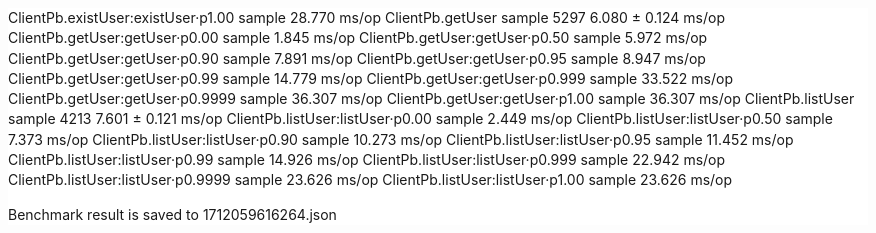 ClientPb.existUser:existUser·p1.00      sample        28.770           ms/op
ClientPb.getUser                        sample  5297   6.080 ± 0.124   ms/op
ClientPb.getUser:getUser·p0.00          sample         1.845           ms/op
ClientPb.getUser:getUser·p0.50          sample         5.972           ms/op
ClientPb.getUser:getUser·p0.90          sample         7.891           ms/op
ClientPb.getUser:getUser·p0.95          sample         8.947           ms/op
ClientPb.getUser:getUser·p0.99          sample        14.779           ms/op
ClientPb.getUser:getUser·p0.999         sample        33.522           ms/op
ClientPb.getUser:getUser·p0.9999        sample        36.307           ms/op
ClientPb.getUser:getUser·p1.00          sample        36.307           ms/op
ClientPb.listUser                       sample  4213   7.601 ± 0.121   ms/op
ClientPb.listUser:listUser·p0.00        sample         2.449           ms/op
ClientPb.listUser:listUser·p0.50        sample         7.373           ms/op
ClientPb.listUser:listUser·p0.90        sample        10.273           ms/op
ClientPb.listUser:listUser·p0.95        sample        11.452           ms/op
ClientPb.listUser:listUser·p0.99        sample        14.926           ms/op
ClientPb.listUser:listUser·p0.999       sample        22.942           ms/op
ClientPb.listUser:listUser·p0.9999      sample        23.626           ms/op
ClientPb.listUser:listUser·p1.00        sample        23.626           ms/op

Benchmark result is saved to 1712059616264.json
